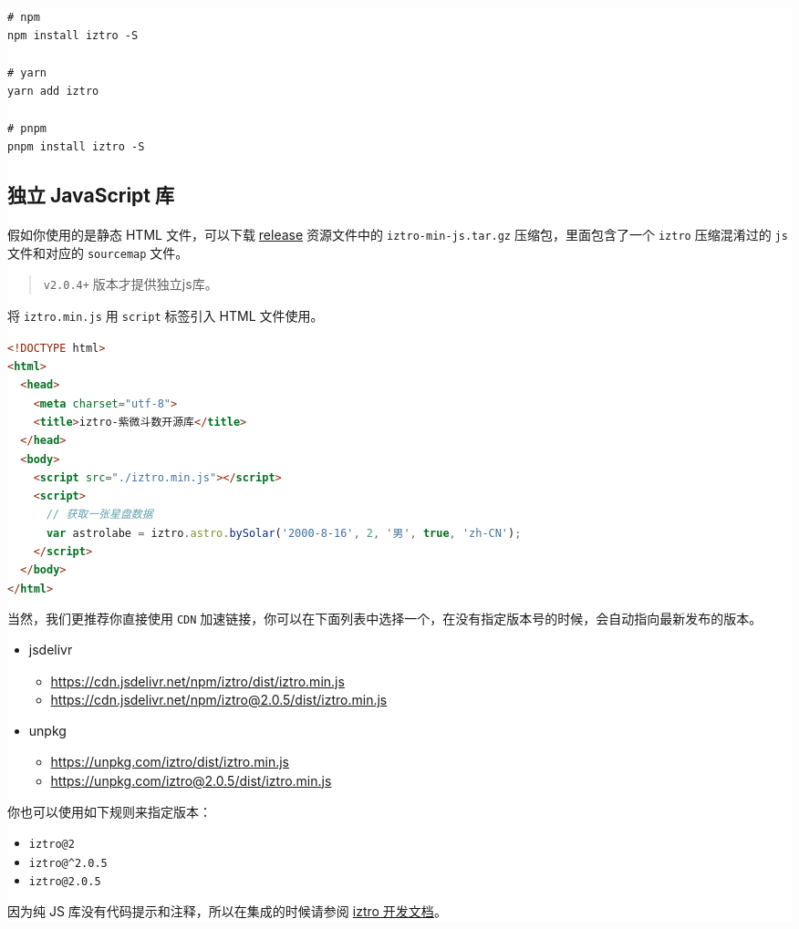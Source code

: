 ```shell
# npm
npm install iztro -S

# yarn
yarn add iztro

# pnpm
pnpm install iztro -S
```

## 独立 JavaScript 库

假如你使用的是静态 HTML 文件，可以下载 [release](https://github.com/SylarLong/iztro/releases) 资源文件中的 `iztro-min-js.tar.gz` 压缩包，里面包含了一个 `iztro` 压缩混淆过的 `js` 文件和对应的 `sourcemap` 文件。

> `v2.0.4+` 版本才提供独立js库。

将 `iztro.min.js` 用 `script` 标签引入 HTML 文件使用。

```html
<!DOCTYPE html>
<html>
  <head>
    <meta charset="utf-8">
    <title>iztro-紫微斗数开源库</title>
  </head>
  <body>
    <script src="./iztro.min.js"></script>
    <script>
      // 获取一张星盘数据
      var astrolabe = iztro.astro.bySolar('2000-8-16', 2, '男', true, 'zh-CN');
    </script>
  </body>
</html>
```

当然，我们更推荐你直接使用 `CDN` 加速链接，你可以在下面列表中选择一个，在没有指定版本号的时候，会自动指向最新发布的版本。

- jsdelivr

  - https://cdn.jsdelivr.net/npm/iztro/dist/iztro.min.js
  - https://cdn.jsdelivr.net/npm/iztro@2.0.5/dist/iztro.min.js

- unpkg

  - https://unpkg.com/iztro/dist/iztro.min.js
  - https://unpkg.com/iztro@2.0.5/dist/iztro.min.js

你也可以使用如下规则来指定版本：

- `iztro@2`
- `iztro@^2.0.5`
- `iztro@2.0.5`

因为纯 JS 库没有代码提示和注释，所以在集成的时候请参阅 [iztro 开发文档](https://docs.iztro.com/quick-start.html)。
